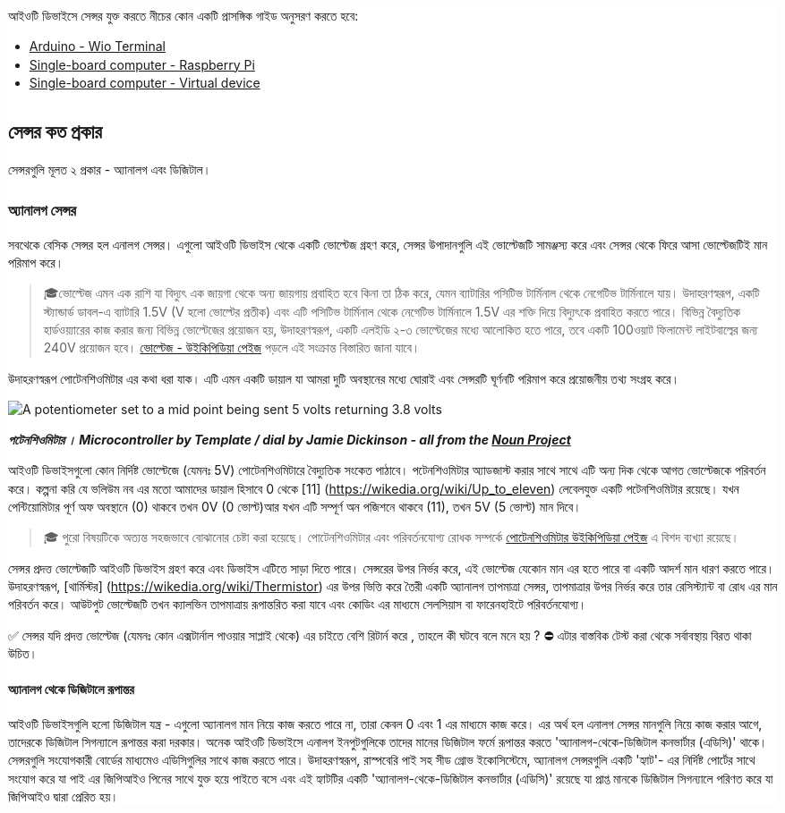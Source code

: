 আইওটি ডিভাইসে সেন্সর যুক্ত করতে নীচের কোন একটি প্রাসঙ্গিক গাইড অনুসরণ করতে হবে:

* [Arduino - Wio Terminal](wio-terminal-sensor.md)
* [Single-board computer - Raspberry Pi](pi-sensor.md)
* [Single-board computer - Virtual device](virtual-device-sensor.md)

## সেন্সর কত প্রকার

সেন্সরগুলি মূলত ২ প্রকার - অ্যানালগ  এবং ডিজিটাল।

### অ্যানালগ সেন্সর

সবথেকে বেসিক সেন্সর হল এনালগ সেন্সর। এগুলো আইওটি ডিভাইস থেকে একটি ভোল্টেজ গ্রহণ করে, সেন্সর উপাদানগুলি এই ভোল্টেজটি সামঞ্জস্য করে এবং সেন্সর থেকে ফিরে আসা ভোল্টেজটিই মান পরিমাপ করে।

> 🎓ভোল্টেজ এমন এক রাশি যা বিদ্যুৎ এক জায়গা থেকে অন্য জায়গায় প্রবাহিত হবে কিনা তা ঠিক করে, যেমন ব্যাটারির পসিটিভ টার্মিনাল থেকে নেগেটিভ টার্মিনালে যায়। উদাহরণস্বরূপ, একটি স্ট্যান্ডার্ড ডাবল-এ ব্যাটারি 1.5V (V হলো ভোল্টের প্রতীক) এবং এটি পসিটিভ টার্মিনাল থেকে নেগেটিভ টার্মিনালে 1.5V এর শক্তি দিয়ে বিদ্যুৎকে প্রবাহিত করতে পারে। বিভিন্ন বৈদ্যুতিক হার্ডওয়্যারের কাজ করার জন্য বিভিন্ন ভোল্টেজের প্রয়োজন হয়, উদাহরণস্বরূপ, একটি এলইডি ২-৩ ভোল্টেজের মধ্যে আলোকিত হতে পারে, তবে একটি 100ওয়াট ফিলামেন্ট লাইটবাল্বের জন্য 240V প্রয়োজন হবে। [ভোল্টেজ - উইকিপিডিয়া পেইজ](https://wikipedia.org/wiki/Voltage) পড়লে এই সংক্রান্ত বিস্তারিত জানা যাবে।

উদাহরণস্বরূপ পোটেনশিওমিটার এর কথা ধরা যাক। এটি এমন একটি ডায়াল যা আমরা দুটি অবস্থানের মধ্যে ঘোরাই এবং সেন্সরটি ঘূর্ণনটি পরিমাপ করে প্রয়োজনীয় তথ্য সংগ্রহ করে।

![A potentiometer set to a mid point being sent 5 volts returning 3.8 volts](../../../images/potentiometer.png)

***পটেনশিওমিটার । Microcontroller by Template / dial by Jamie Dickinson - all from the [Noun Project](https://thenounproject.com)***

আইওটি ডিভাইসগুলো কোন নির্দিষ্ট ভোল্টেজে (যেমনঃ 5V) পোটেনশিওমিটারে বৈদ্যুতিক সংকেত পাঠাবে। পটেনশিওমিটার অ্যাডজাস্ট করার সাথে সাথে এটি অন্য দিক থেকে আগত ভোল্টেজকে পরিবর্তন করে। কল্পনা করি যে ভলিউম নব এর মতো আমাদের ডায়াল হিসাবে 0 থেকে [11] (https://wikedia.org/wiki/Up_to_eleven) লেবেলযুক্ত একটি পটেনশিওমিটার রয়েছে। যখন পেন্টিয়োমিটার পূর্ণ অফ অবস্থানে (0) থাকবে তখন 0V (0 ভোল্ট)আর যখন এটি সম্পূর্ণ অন পজিশনে থাকবে (11), তখন 5V (5 ভোল্ট) মান দিবে।

> 🎓 পুরো বিষয়টিকে অত্যন্ত সহজভাবে বোঝানোর চেষ্টা করা হয়েছে। পোটেনশিওমিটার এবং পরিবর্তনযোগ্য রোধক সম্পর্কে [পোটেনশিওমিটার উইকিপিডিয়া পেইজ](https://wikipedia.org/wiki/Potentiometer) এ বিশদ ব্যখ্যা রয়েছে।

সেন্সর প্রদত্ত ভোল্টেজটি আইওটি ডিভাইস গ্রহণ করে এবং ডিভাইস এটিতে সাড়া দিতে পারে। সেন্সরের উপর নির্ভর করে, এই ভোল্টেজ যেকোন মান এর হতে পারে বা একটি আদর্শ মান ধারণ করতে পারে। উদাহরণস্বরূপ, [থার্মিস্টর] (https://wikedia.org/wiki/Thermistor) এর উপর ভিত্তি করে তৈরী একটি অ্যানালগ তাপমাত্রা সেন্সর, তাপমাত্রার উপর নির্ভর করে তার রেসিস্ট্যান্ট বা রোধ এর মান পরিবর্তন করে। আউটপুট ভোল্টেজটি তখন ক্যালভিন তাপমাত্রায় রূপান্তরিত করা যাবে এবং কোডিং এর মাধ্যমে সেলসিয়াস বা ফারেনহাইটে পরিবর্তনযোগ্য।

✅ সেন্সর যদি প্রদত্ত ভোল্টেজ (যেমনঃ কোন এক্সটার্নাল পাওয়ার সাপ্লাই থেকে) এর চাইতে বেশি রিটার্ন করে , তাহলে কী ঘটবে বলে মনে হয় ? ⛔️ এটার বাস্তবিক টেস্ট করা থেকে সর্বাবস্থায় বিরত থাকা উচিত।

#### অ্যানালগ থেকে ডিজিটালে রূপান্তর

আইওটি ডিভাইসগুলি হলো ডিজিটাল যন্ত্র - এগুলো অ্যানালগ মান নিয়ে কাজ করতে পারে না, তারা কেবল 0 এবং 1 এর মাধ্যমে কাজ করে। এর অর্থ হল এনালগ সেন্সর মানগুলি নিয়ে কাজ করার আগে, তাদেরকে ডিজিটাল সিগন্যালে রূপান্তর করা দরকার। অনেক আইওটি ডিভাইসে এনালগ ইনপুটগুলিকে তাদের মানের ডিজিটাল ফর্মে রূপান্তর করতে 'অ্যানালগ-থেকে-ডিজিটাল কনভার্টার (এডিসি)' থাকে। সেন্সরগুলি সংযোগকারী বোর্ডের মাধ্যমেও এডিসিগুলির সাথে কাজ করতে পারে। উদাহরণস্বরূপ, রাস্পবেরি পাই সহ সীড গ্রোভ ইকোসিস্টেমে, অ্যানালগ সেন্সরগুলি একটি 'হ্যাট'- এর নির্দিষ্ট পোর্টের সাথে সংযোগ করে যা পাই এর জিপিআইও পিনের সাথে যুক্ত হয়ে পাইতে বসে এবং এই হ্যাটটির একটি 'অ্যানালগ-থেকে-ডিজিটাল কনভার্টার (এডিসি)' রয়েছে যা প্রাপ্ত মানকে ডিজিটাল সিগন্যালে পরিণত করে যা জিপিআইও দ্বারা প্রেরিত হয়।
